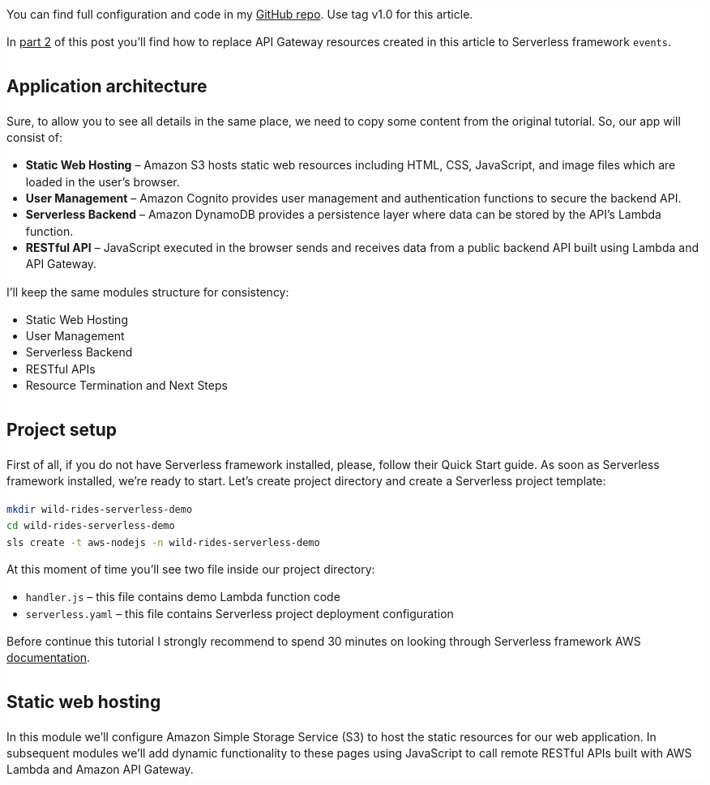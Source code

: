 You can find full configuration and code in my [GitHub repo](https://github.com/andreivmaksimov/serverless-framework-aws-lambda-amazon-api-gateway-s3-dynamodb-and-cognito). Use tag v1.0 for this article.

In [part 2](/serverless-framework-building-web-app-using-aws-lambda-amazon-api-gateway-s-3-dynamo-db-and-cognito-part-2) of this post you’ll find how to replace API Gateway resources created in this article to Serverless framework `events`.

## Application architecture

Sure, to allow you to see all details in the same place, we need to copy some content from the original tutorial. So, our app will consist of:

- **Static Web Hosting** – Amazon S3 hosts static web resources including HTML, CSS, JavaScript, and image files which are loaded in the user’s browser.
- **User Management** – Amazon Cognito provides user management and authentication functions to secure the backend API.
- **Serverless Backend** – Amazon DynamoDB provides a persistence layer where data can be stored by the API’s Lambda function.
- **RESTful API** – JavaScript executed in the browser sends and receives data from a public backend API built using Lambda and API Gateway.

I’ll keep the same modules structure for consistency:

- Static Web Hosting
- User Management
- Serverless Backend
- RESTful APIs
- Resource Termination and Next Steps

## Project setup

First of all, if you do not have Serverless framework installed, please, follow their Quick Start guide. As soon as Serverless framework installed, we’re ready to start. Let’s create project directory and create a Serverless project template:

```sh
mkdir wild-rides-serverless-demo
cd wild-rides-serverless-demo
sls create -t aws-nodejs -n wild-rides-serverless-demo
```

At this moment of time you’ll see two file inside our project directory:

- `handler.js` – this file contains demo Lambda function code
- `serverless.yaml` – this file contains Serverless project deployment configuration

Before continue this tutorial I strongly recommend to spend 30 minutes on looking through Serverless framework AWS [documentation](https://serverless.com/framework/docs/providers/aws/guide/).

## Static web hosting

In this module we’ll configure Amazon Simple Storage Service (S3) to host the static resources for our web application. In subsequent modules we’ll add dynamic functionality to these pages using JavaScript to call remote RESTful APIs built with AWS Lambda and Amazon API Gateway.
